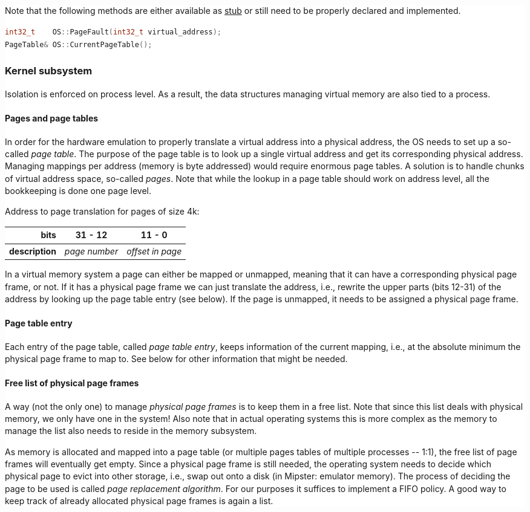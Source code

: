 Note that the following methods are either available as
[stub](http://en.wikipedia.org/wiki/Method_stub) or still need to be properly
declared and implemented.

```c++
int32_t    OS::PageFault(int32_t virtual_address);
PageTable& OS::CurrentPageTable();
```

### Kernel subsystem

Isolation is enforced on process level. As a result, the data structures
managing virtual memory are also tied to a process.

#### Pages and page tables

In order for the hardware emulation to properly translate a virtual address into
a physical address, the OS needs to set up a so-called *page table*. The purpose
of the page table is to look up a single virtual address and get its
corresponding physical address. Managing mappings per address (memory is byte
addressed) would require enormous page tables. A solution is to handle chunks of
virtual address space, so-called *pages*. Note that while the lookup in a page table
should work on address level, all the bookkeeping is done one page level.

Address to page translation for pages of size 4k:

| bits | 31 - 12 | 11 - 0 |
| ---: |:-------:|:------:|
| **description** | *page number*  |   *offset in page*    |

In a virtual memory system a page can either be mapped or unmapped, meaning that
it can have a corresponding physical page frame, or not. If it has a physical
page frame we can just translate the address, i.e., rewrite the upper parts
(bits 12-31) of the address by looking up the page table entry (see below). If
the page is unmapped, it needs to be assigned a physical page frame.

#### Page table entry

Each entry of the page table, called *page table entry*, keeps information of
the current mapping, i.e., at the absolute minimum the physical page frame to
map to. See below for other information that might be needed.

#### Free list of physical page frames

A way (not the only one) to manage *physical page frames* is to keep them in a
free list. Note that since this list deals with physical memory, we only have
one in the system! Also note that in actual operating systems this is more
complex as the memory to manage the list also needs to reside in the memory
subsystem.

As memory is allocated and mapped into a page table (or multiple pages tables of
multiple processes -- 1:1), the free list of page frames will eventually get
empty. Since a physical page frame is still needed, the operating system needs
to decide which physical page to evict into other storage, i.e., swap out onto a
disk (in Mipster: emulator memory). The process of deciding the page to be used
is called *page replacement algorithm*. For our purposes it suffices to
implement a FIFO policy. A good way to keep track of already allocated physical
page frames is again a list.
